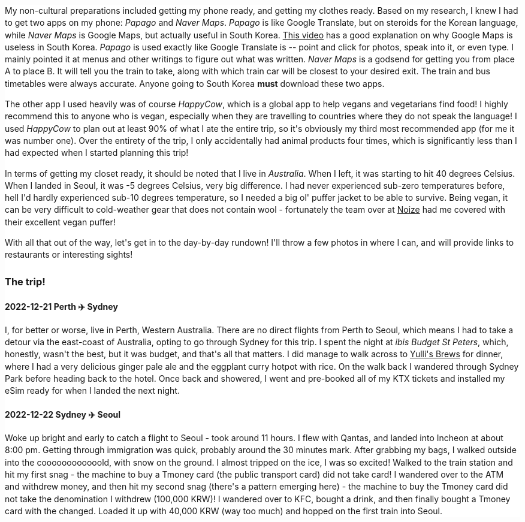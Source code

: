 My non-cultural preparations included getting my phone ready, and getting my clothes ready. Based on my research, I knew I had to get two apps on my phone: *Papago* and *Naver Maps*. *Papago* is like Google Translate, but on steroids for the Korean language, while *Naver Maps* is Google Maps, but actually useful in South Korea. [This video](https://youtu.be/0Pqcwj4zI0k?si=lQa75g4SiUkXYNrn) has a good explanation on why Google Maps is useless in South Korea.
*Papago* is used exactly like Google Translate is -- point and click for photos, speak into it, or even type. I mainly pointed it at menus and other writings to figure out what was written. *Naver Maps* is a godsend for getting you from place A to place B. It will tell you the train to take, along with which train car will be closest to your desired exit. The train and bus timetables were always accurate. Anyone going to South Korea **must** download these two apps.

The other app I used heavily was of course *HappyCow*, which is a global app to help vegans and vegetarians find food! I highly recommend this to anyone who is vegan, especially when they are travelling to countries where they do not speak the language! I used *HappyCow* to plan out at least 90% of what I ate the entire trip, so it's obviously my third most recommended app (for me it was number one). Over the entirety of the trip, I only accidentally had animal products four times, which is significantly less than I had expected when I started planning this trip!

In terms of getting my closet ready, it should be noted that I live in *Australia*. When I left, it was starting to hit 40 degrees Celsius. When I landed in Seoul, it was -5 degrees Celsius, very big difference. I had never experienced sub-zero temperatures before, hell I'd hardly experienced sub-10 degrees temperature, so I needed a big ol' puffer jacket to be able to survive. Being vegan, it can be very difficult to cold-weather gear that does not contain wool - fortunately the team over at [Noize](https://noize.com/products/mens-short-puffer-w-fixed-hood-faux-sherpa-lined-body-hood?variant=39782961053761) had me covered with their excellent vegan puffer!

With all that out of the way, let's get in to the day-by-day rundown! I'll throw a few photos in where I can, and will provide links to restaurants or interesting sights!


### The trip!
#### 2022-12-21 Perth :airplane: Sydney 
I, for better or worse, live in Perth, Western Australia. There are no direct flights from Perth to Seoul, which means I had to take a detour via the east-coast of Australia, opting to go through Sydney for this trip.
I spent the night at *ibis Budget St Peters*, which, honestly, wasn't the best, but it was budget, and that's all that matters. I did manage to walk across to [Yulli's Brews](https://www.happycow.net/reviews/yullis-brews-alexandria-133759) for dinner, where I had a very delicious ginger pale ale and the eggplant curry hotpot with rice. On the walk back I wandered through Sydney Park before heading back to the hotel.
Once back and showered, I went and pre-booked all of my KTX tickets and installed my eSim ready for when I landed the next night.

#### 2022-12-22 Sydney :airplane: Seoul
Woke up bright and early to catch a flight to Seoul - took around 11 hours. I flew with Qantas, and landed into Incheon at about 8:00 pm. Getting through immigration was quick, probably around the 30 minutes mark. After grabbing my bags, I walked outside into the coooooooooooold, with snow on the ground. I almost tripped on the ice, I was so excited!
Walked to the train station and hit my first snag - the machine to buy a Tmoney card (the public transport card) did not take card! I wandered over to the ATM and withdrew money, and then hit my second snag (there's a pattern emerging here) - the machine to buy the Tmoney card did not take the denomination I withdrew (100,000 KRW)! I wandered over to KFC, bought a drink, and then finally bought a Tmoney card with the changed. Loaded it up with 40,000 KRW (way too much) and hopped on the first train into Seoul.
